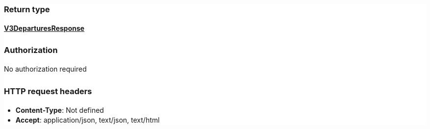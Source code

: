 ### Return type

[**V3DeparturesResponse**](V3DeparturesResponse.md)

### Authorization

No authorization required

### HTTP request headers

 - **Content-Type**: Not defined
 - **Accept**: application/json, text/json, text/html



